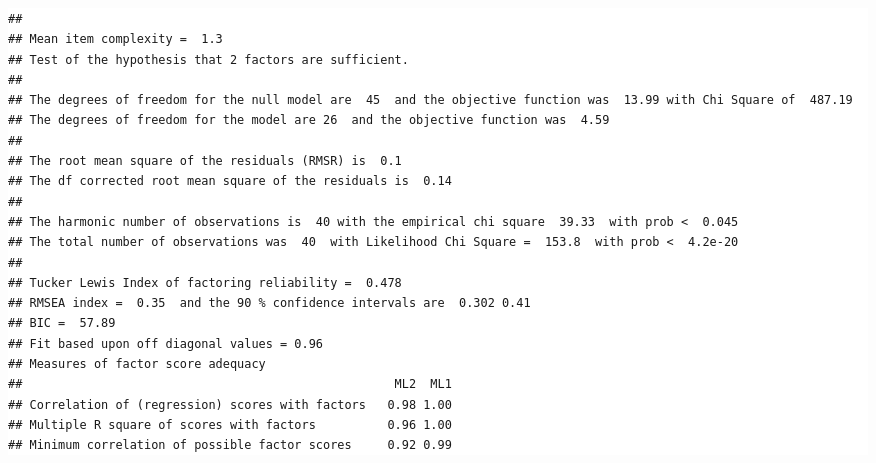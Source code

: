     ## 
    ## Mean item complexity =  1.3
    ## Test of the hypothesis that 2 factors are sufficient.
    ## 
    ## The degrees of freedom for the null model are  45  and the objective function was  13.99 with Chi Square of  487.19
    ## The degrees of freedom for the model are 26  and the objective function was  4.59 
    ## 
    ## The root mean square of the residuals (RMSR) is  0.1 
    ## The df corrected root mean square of the residuals is  0.14 
    ## 
    ## The harmonic number of observations is  40 with the empirical chi square  39.33  with prob <  0.045 
    ## The total number of observations was  40  with Likelihood Chi Square =  153.8  with prob <  4.2e-20 
    ## 
    ## Tucker Lewis Index of factoring reliability =  0.478
    ## RMSEA index =  0.35  and the 90 % confidence intervals are  0.302 0.41
    ## BIC =  57.89
    ## Fit based upon off diagonal values = 0.96
    ## Measures of factor score adequacy             
    ##                                                    ML2  ML1
    ## Correlation of (regression) scores with factors   0.98 1.00
    ## Multiple R square of scores with factors          0.96 1.00
    ## Minimum correlation of possible factor scores     0.92 0.99
